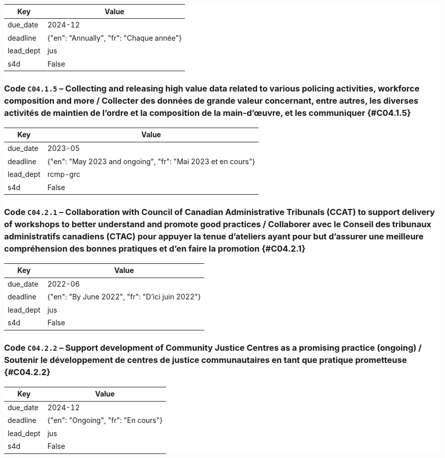 | Key | Value |
|-----|-------|
| due_date | 2024-12 |
| deadline | {"en": "Annually", "fr": "Chaque année"} |
| lead_dept | jus |
| s4d | False |

### Code `C04.1.5` – Collecting and releasing high value data related to various policing activities, workforce composition and more / Collecter des données de grande valeur concernant, entre autres, les diverses activités de maintien de l’ordre et la composition de la main-d’œuvre, et les communiquer {#C04.1.5}

| Key | Value |
|-----|-------|
| due_date | 2023-05 |
| deadline | {"en": "May 2023 and ongoing", "fr": "Mai 2023 et en cours"} |
| lead_dept | rcmp-grc |
| s4d | False |

### Code `C04.2.1` – Collaboration with Council of Canadian Administrative Tribunals (CCAT) to support delivery of workshops to better understand and promote good practices / Collaborer avec le Conseil des tribunaux administratifs canadiens (CTAC) pour appuyer la tenue d’ateliers ayant pour but d’assurer une meilleure compréhension des bonnes pratiques et d’en faire la promotion {#C04.2.1}

| Key | Value |
|-----|-------|
| due_date | 2022-06 |
| deadline | {"en": "By June 2022", "fr": "D’ici juin 2022"} |
| lead_dept | jus |
| s4d | False |

### Code `C04.2.2` – Support development of Community Justice Centres as a promising practice (ongoing) / Soutenir le développement de centres de justice communautaires en tant que pratique prometteuse {#C04.2.2}

| Key | Value |
|-----|-------|
| due_date | 2024-12 |
| deadline | {"en": "Ongoing", "fr": "En cours"} |
| lead_dept | jus |
| s4d | False |
